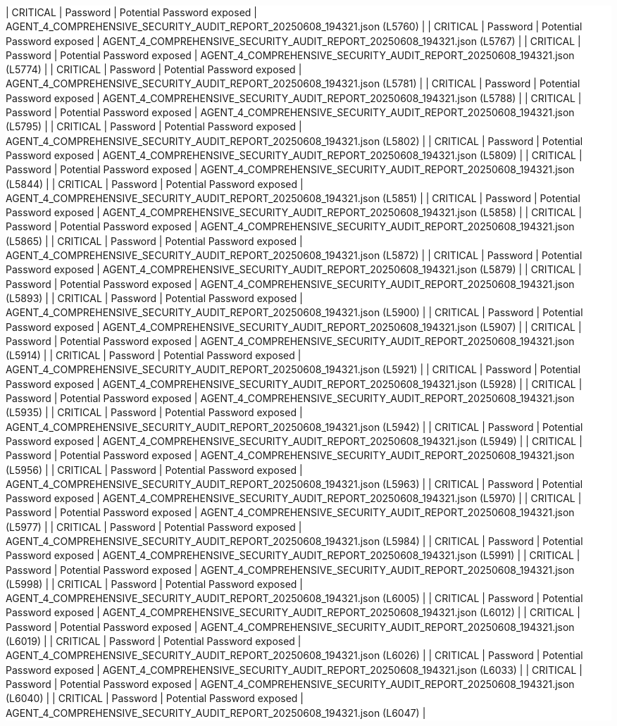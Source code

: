 | CRITICAL | Password | Potential Password exposed | AGENT_4_COMPREHENSIVE_SECURITY_AUDIT_REPORT_20250608_194321.json (L5760) |
| CRITICAL | Password | Potential Password exposed | AGENT_4_COMPREHENSIVE_SECURITY_AUDIT_REPORT_20250608_194321.json (L5767) |
| CRITICAL | Password | Potential Password exposed | AGENT_4_COMPREHENSIVE_SECURITY_AUDIT_REPORT_20250608_194321.json (L5774) |
| CRITICAL | Password | Potential Password exposed | AGENT_4_COMPREHENSIVE_SECURITY_AUDIT_REPORT_20250608_194321.json (L5781) |
| CRITICAL | Password | Potential Password exposed | AGENT_4_COMPREHENSIVE_SECURITY_AUDIT_REPORT_20250608_194321.json (L5788) |
| CRITICAL | Password | Potential Password exposed | AGENT_4_COMPREHENSIVE_SECURITY_AUDIT_REPORT_20250608_194321.json (L5795) |
| CRITICAL | Password | Potential Password exposed | AGENT_4_COMPREHENSIVE_SECURITY_AUDIT_REPORT_20250608_194321.json (L5802) |
| CRITICAL | Password | Potential Password exposed | AGENT_4_COMPREHENSIVE_SECURITY_AUDIT_REPORT_20250608_194321.json (L5809) |
| CRITICAL | Password | Potential Password exposed | AGENT_4_COMPREHENSIVE_SECURITY_AUDIT_REPORT_20250608_194321.json (L5844) |
| CRITICAL | Password | Potential Password exposed | AGENT_4_COMPREHENSIVE_SECURITY_AUDIT_REPORT_20250608_194321.json (L5851) |
| CRITICAL | Password | Potential Password exposed | AGENT_4_COMPREHENSIVE_SECURITY_AUDIT_REPORT_20250608_194321.json (L5858) |
| CRITICAL | Password | Potential Password exposed | AGENT_4_COMPREHENSIVE_SECURITY_AUDIT_REPORT_20250608_194321.json (L5865) |
| CRITICAL | Password | Potential Password exposed | AGENT_4_COMPREHENSIVE_SECURITY_AUDIT_REPORT_20250608_194321.json (L5872) |
| CRITICAL | Password | Potential Password exposed | AGENT_4_COMPREHENSIVE_SECURITY_AUDIT_REPORT_20250608_194321.json (L5879) |
| CRITICAL | Password | Potential Password exposed | AGENT_4_COMPREHENSIVE_SECURITY_AUDIT_REPORT_20250608_194321.json (L5893) |
| CRITICAL | Password | Potential Password exposed | AGENT_4_COMPREHENSIVE_SECURITY_AUDIT_REPORT_20250608_194321.json (L5900) |
| CRITICAL | Password | Potential Password exposed | AGENT_4_COMPREHENSIVE_SECURITY_AUDIT_REPORT_20250608_194321.json (L5907) |
| CRITICAL | Password | Potential Password exposed | AGENT_4_COMPREHENSIVE_SECURITY_AUDIT_REPORT_20250608_194321.json (L5914) |
| CRITICAL | Password | Potential Password exposed | AGENT_4_COMPREHENSIVE_SECURITY_AUDIT_REPORT_20250608_194321.json (L5921) |
| CRITICAL | Password | Potential Password exposed | AGENT_4_COMPREHENSIVE_SECURITY_AUDIT_REPORT_20250608_194321.json (L5928) |
| CRITICAL | Password | Potential Password exposed | AGENT_4_COMPREHENSIVE_SECURITY_AUDIT_REPORT_20250608_194321.json (L5935) |
| CRITICAL | Password | Potential Password exposed | AGENT_4_COMPREHENSIVE_SECURITY_AUDIT_REPORT_20250608_194321.json (L5942) |
| CRITICAL | Password | Potential Password exposed | AGENT_4_COMPREHENSIVE_SECURITY_AUDIT_REPORT_20250608_194321.json (L5949) |
| CRITICAL | Password | Potential Password exposed | AGENT_4_COMPREHENSIVE_SECURITY_AUDIT_REPORT_20250608_194321.json (L5956) |
| CRITICAL | Password | Potential Password exposed | AGENT_4_COMPREHENSIVE_SECURITY_AUDIT_REPORT_20250608_194321.json (L5963) |
| CRITICAL | Password | Potential Password exposed | AGENT_4_COMPREHENSIVE_SECURITY_AUDIT_REPORT_20250608_194321.json (L5970) |
| CRITICAL | Password | Potential Password exposed | AGENT_4_COMPREHENSIVE_SECURITY_AUDIT_REPORT_20250608_194321.json (L5977) |
| CRITICAL | Password | Potential Password exposed | AGENT_4_COMPREHENSIVE_SECURITY_AUDIT_REPORT_20250608_194321.json (L5984) |
| CRITICAL | Password | Potential Password exposed | AGENT_4_COMPREHENSIVE_SECURITY_AUDIT_REPORT_20250608_194321.json (L5991) |
| CRITICAL | Password | Potential Password exposed | AGENT_4_COMPREHENSIVE_SECURITY_AUDIT_REPORT_20250608_194321.json (L5998) |
| CRITICAL | Password | Potential Password exposed | AGENT_4_COMPREHENSIVE_SECURITY_AUDIT_REPORT_20250608_194321.json (L6005) |
| CRITICAL | Password | Potential Password exposed | AGENT_4_COMPREHENSIVE_SECURITY_AUDIT_REPORT_20250608_194321.json (L6012) |
| CRITICAL | Password | Potential Password exposed | AGENT_4_COMPREHENSIVE_SECURITY_AUDIT_REPORT_20250608_194321.json (L6019) |
| CRITICAL | Password | Potential Password exposed | AGENT_4_COMPREHENSIVE_SECURITY_AUDIT_REPORT_20250608_194321.json (L6026) |
| CRITICAL | Password | Potential Password exposed | AGENT_4_COMPREHENSIVE_SECURITY_AUDIT_REPORT_20250608_194321.json (L6033) |
| CRITICAL | Password | Potential Password exposed | AGENT_4_COMPREHENSIVE_SECURITY_AUDIT_REPORT_20250608_194321.json (L6040) |
| CRITICAL | Password | Potential Password exposed | AGENT_4_COMPREHENSIVE_SECURITY_AUDIT_REPORT_20250608_194321.json (L6047) |